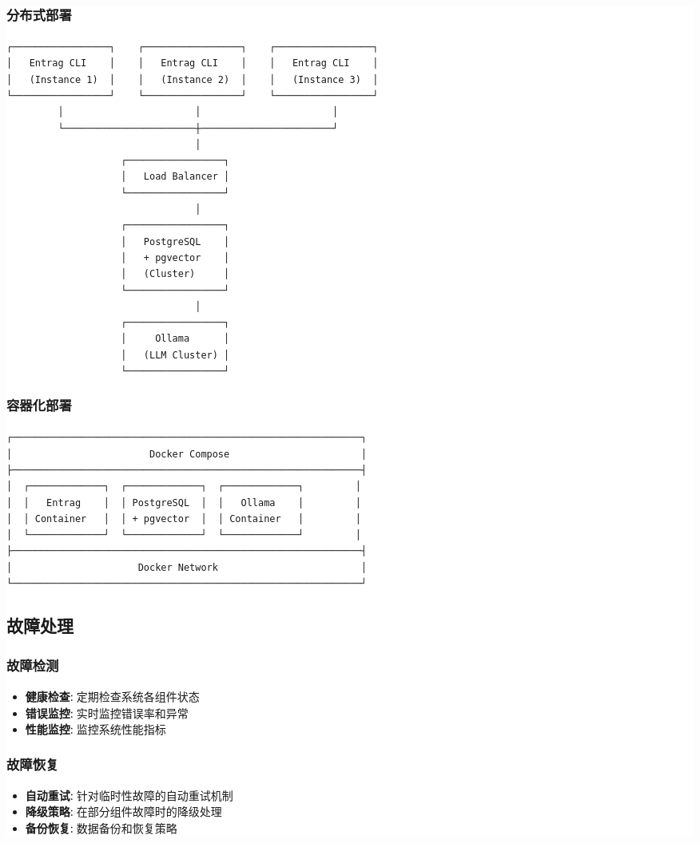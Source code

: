 ### 分布式部署
```
┌─────────────────┐    ┌─────────────────┐    ┌─────────────────┐
│   Entrag CLI    │    │   Entrag CLI    │    │   Entrag CLI    │
│   (Instance 1)  │    │   (Instance 2)  │    │   (Instance 3)  │
└─────────────────┘    └─────────────────┘    └─────────────────┘
         │                       │                       │
         └───────────────────────┼───────────────────────┘
                                 │
                    ┌─────────────────┐
                    │   Load Balancer │
                    └─────────────────┘
                                 │
                    ┌─────────────────┐
                    │   PostgreSQL    │
                    │   + pgvector    │
                    │   (Cluster)     │
                    └─────────────────┘
                                 │
                    ┌─────────────────┐
                    │     Ollama      │
                    │   (LLM Cluster) │
                    └─────────────────┘
```

### 容器化部署
```
┌─────────────────────────────────────────────────────────────┐
│                        Docker Compose                       │
├─────────────────────────────────────────────────────────────┤
│  ┌─────────────┐  ┌─────────────┐  ┌─────────────┐         │
│  │   Entrag    │  │ PostgreSQL  │  │   Ollama    │         │
│  │ Container   │  │ + pgvector  │  │ Container   │         │
│  └─────────────┘  └─────────────┘  └─────────────┘         │
├─────────────────────────────────────────────────────────────┤
│                      Docker Network                         │
└─────────────────────────────────────────────────────────────┘
```

## 故障处理

### 故障检测
- **健康检查**: 定期检查系统各组件状态
- **错误监控**: 实时监控错误率和异常
- **性能监控**: 监控系统性能指标

### 故障恢复
- **自动重试**: 针对临时性故障的自动重试机制
- **降级策略**: 在部分组件故障时的降级处理
- **备份恢复**: 数据备份和恢复策略
